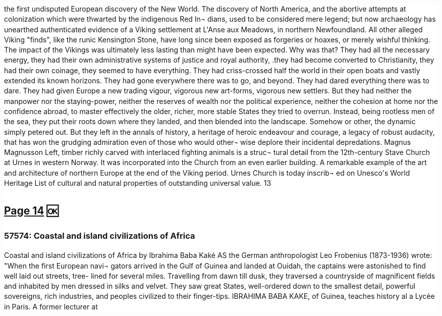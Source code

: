 the first undisputed European discovery of the New World.
The discovery of North America, and the abortive attempts
at colonization which were thwarted by the indigenous Red In¬
dians, used to be considered mere legend; but now archaeology
has unearthed authenticated evidence of a Viking settlement at
L'Anse aux Meadows, in northern Newfoundland. All other
alleged Viking "finds", like the runic Kensington Stone, have
long since been exposed as forgeries or hoaxes, or merely
wishful thinking.
The impact of the Vikings was ultimately less lasting than
might have been expected. Why was that? They had all the
necessary energy, they had their own administrative systems
of justice and royal authority, .they had become converted to
Christianity, they had their own coinage, they seemed to have
everything. They had criss-crossed half the world in their open
boats and vastly extended its known horizons. They had gone
everywhere there was to go, and beyond. They had dared
everything there was to dare. They had given Europe a new
trading vigour, vigorous new art-forms, vigorous new settlers.
But they had neither the manpower nor the staying-power,
neither the reserves of wealth nor the political experience,
neither the cohesion at home nor the confidence abroad, to
master effectively the older, richer, more stable States they
tried to overrun. Instead, being rootless men of the sea, they
put their roots down where they landed, and then blended into
the landscape. Somehow or other, the dynamic simply petered
out.
But they left in the annals of history, a heritage of heroic
endeavour and courage, a legacy of robust audacity, that has
won the grudging admiration even of those who would other¬
wise deplore their incidental depredations.
Magnus Magnusson
Left, timber richly carved with interlaced fighting animals is a struc¬
tural detail from the 12th-century Stave Church at Urnes in western
Norway. It was incorporated into the Church from an even earlier
building. A remarkable example of the art and architecture of northern
Europe at the end of the Viking period. Urnes Church is today inscrib¬
ed on Unesco's World Heritage List of cultural and natural properties
of outstanding universal value.
13
## [Page 14](https://demo.humlab.umu.se/courier/074708engo.pdf#page=14) 🆗
### 57574: Coastal and island civilizations of Africa
Coastal and island
civilizations
of Africa
by Ibrahima Baba Kaké
AS the German anthropologist Leo
Frobenius (1873-1936) wrote:
"When the first European navi¬
gators arrived in the Gulf of Guinea and
landed at Ouidah, the captains were
astonished to find well laid out streets, tree-
lined for several miles. Travelling from
dawn till dusk, they traversed a countryside
of magnificent fields and inhabited by men
dressed in silks and velvet. They saw great
States, well-ordered down to the smallest
detail, powerful sovereigns, rich industries,
and peoples civilized to their finger-tips.
IBRAHIMA BABA KAKE, of Guinea, teaches
history al a Lycée in Paris. A former lecturer at